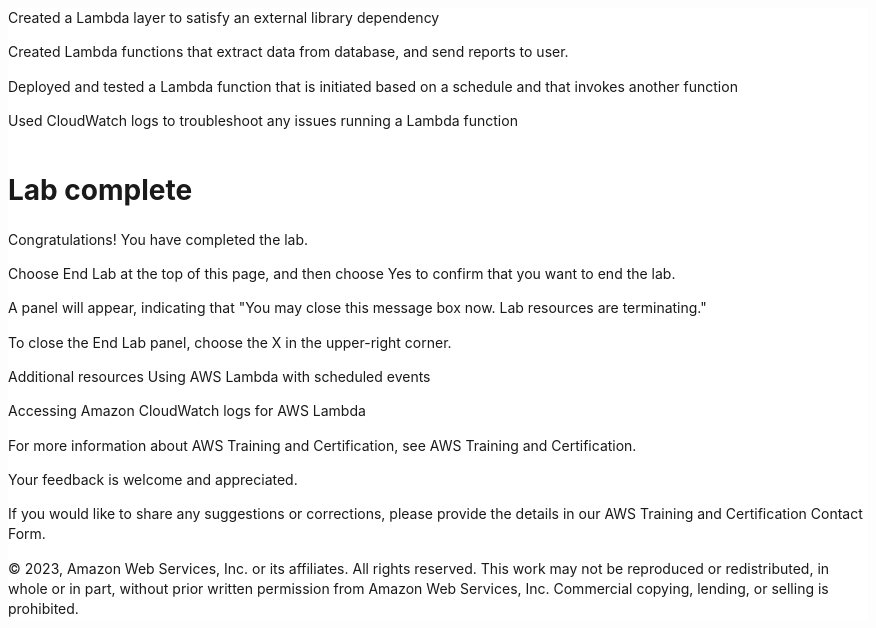 Created a Lambda layer to satisfy an external library dependency

Created Lambda functions that extract data from database, and send reports to user.

Deployed and tested a Lambda function that is initiated based on a schedule and that invokes another function

Used CloudWatch logs to troubleshoot any issues running a Lambda function

 

# Lab complete
 Congratulations! You have completed the lab.

Choose End Lab at the top of this page, and then choose Yes to confirm that you want to end the lab.

A panel will appear, indicating that "You may close this message box now. Lab resources are terminating."

To close the End Lab panel, choose the X in the upper-right corner.

 

Additional resources
Using AWS Lambda with scheduled events

Accessing Amazon CloudWatch logs for AWS Lambda

For more information about AWS Training and Certification, see AWS Training and Certification.

Your feedback is welcome and appreciated.

If you would like to share any suggestions or corrections, please provide the details in our AWS Training and Certification Contact Form.

© 2023, Amazon Web Services, Inc. or its affiliates. All rights reserved. This work may not be reproduced or redistributed, in whole or in part, without prior written permission from Amazon Web Services, Inc. Commercial copying, lending, or selling is prohibited.